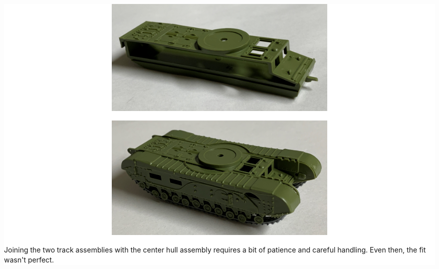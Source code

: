 <p align="center"><img src="churchill/6.JPG" alt="img" width="50%" height="50%" class="center"></p>
<p align="center"><img src="churchill/7.JPG" alt="img" width="50%" height="50%" class="center"></p>

Joining the two track assemblies with the center hull assembly requires a bit of patience and careful handling. Even then, the fit wasn't perfect. 

